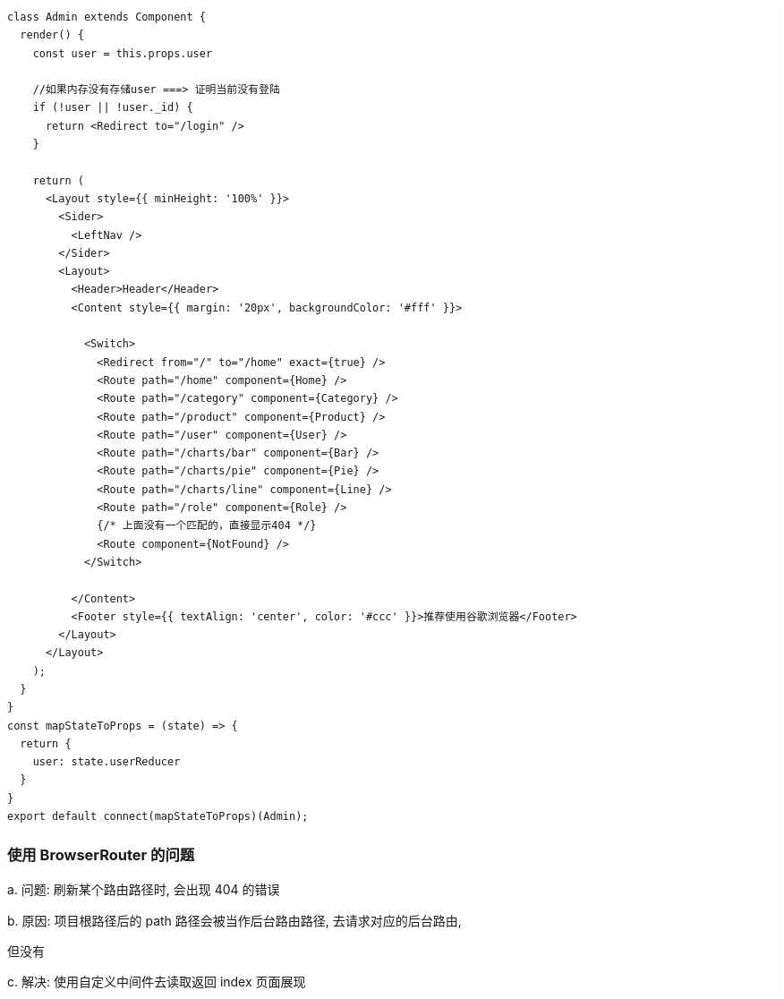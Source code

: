 ````react
class Admin extends Component {
  render() {
    const user = this.props.user

    //如果内存没有存储user ===> 证明当前没有登陆
    if (!user || !user._id) {
      return <Redirect to="/login" />
    }

    return (
      <Layout style={{ minHeight: '100%' }}>
        <Sider>
          <LeftNav />
        </Sider>
        <Layout>
          <Header>Header</Header>
          <Content style={{ margin: '20px', backgroundColor: '#fff' }}>

            <Switch>
              <Redirect from="/" to="/home" exact={true} />
              <Route path="/home" component={Home} />
              <Route path="/category" component={Category} />
              <Route path="/product" component={Product} />
              <Route path="/user" component={User} />
              <Route path="/charts/bar" component={Bar} />
              <Route path="/charts/pie" component={Pie} />
              <Route path="/charts/line" component={Line} />
              <Route path="/role" component={Role} />
              {/* 上面没有一个匹配的，直接显示404 */}
              <Route component={NotFound} />
            </Switch>

          </Content>
          <Footer style={{ textAlign: 'center', color: '#ccc' }}>推荐使用谷歌浏览器</Footer>
        </Layout>
      </Layout>
    );
  }
}
const mapStateToProps = (state) => {
  return {
    user: state.userReducer
  }
}
export default connect(mapStateToProps)(Admin);
````

### **使用** **BrowserRouter** 的问题

a. 问题: 刷新某个路由路径时, 会出现 404 的错误 

b. 原因: 项目根路径后的 path 路径会被当作后台路由路径, 去请求对应的后台路由, 

但没有 

c. 解决: 使用自定义中间件去读取返回 index 页面展现 